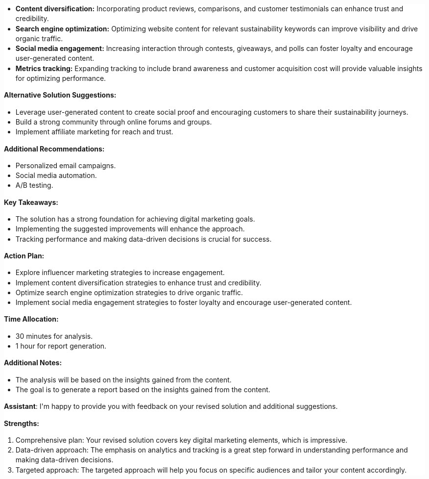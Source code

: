 * **Content diversification:** Incorporating product reviews, comparisons, and customer testimonials can enhance trust and credibility.
* **Search engine optimization:** Optimizing website content for relevant sustainability keywords can improve visibility and drive organic traffic.
* **Social media engagement:** Increasing interaction through contests, giveaways, and polls can foster loyalty and encourage user-generated content.
* **Metrics tracking:** Expanding tracking to include brand awareness and customer acquisition cost will provide valuable insights for optimizing performance.

**Alternative Solution Suggestions:**

* Leverage user-generated content to create social proof and encouraging customers to share their sustainability journeys.
* Build a strong community through online forums and groups.
* Implement affiliate marketing for reach and trust.

**Additional Recommendations:**

* Personalized email campaigns.
* Social media automation.
* A/B testing.


**Key Takeaways:**

* The solution has a strong foundation for achieving digital marketing goals.
* Implementing the suggested improvements will enhance the approach.
* Tracking performance and making data-driven decisions is crucial for success.


**Action Plan:**

* Explore influencer marketing strategies to increase engagement.
* Implement content diversification strategies to enhance trust and credibility.
* Optimize search engine optimization strategies to drive organic traffic.
* Implement social media engagement strategies to foster loyalty and encourage user-generated content.


**Time Allocation:**

* 30 minutes for analysis.
* 1 hour for report generation.


**Additional Notes:**

* The analysis will be based on the insights gained from the content.
* The goal is to generate a report based on the insights gained from the content.

**Assistant**: I'm happy to provide you with feedback on your revised solution and additional suggestions.

**Strengths:**

1. Comprehensive plan: Your revised solution covers key digital marketing elements, which is impressive.
2. Data-driven approach: The emphasis on analytics and tracking is a great step forward in understanding performance and making data-driven decisions.
3. Targeted approach: The targeted approach will help you focus on specific audiences and tailor your content accordingly.
